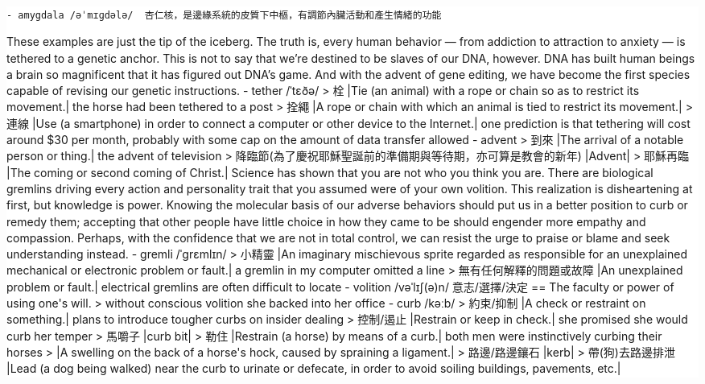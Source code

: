 	- amygdala /əˈmɪɡdələ/  杏仁核，是邊緣系統的皮質下中樞，有調節內臟活動和產生情緒的功能
 
These examples are just the tip of the iceberg. The truth is, every human behavior — from addiction to attraction to anxiety — is tethered to a genetic anchor. This is not to say that we’re destined to be slaves of our DNA, however. DNA has built human beings a brain so magnificent that it has figured out DNA’s game. And with the advent of gene editing, we have become the first species capable of revising our genetic instructions.
	- tether /ˈtɛðə/ 
		> 栓 |Tie (an animal) with a rope or chain so as to restrict its movement.| the horse had been tethered to a post
		> 拴繩 |A rope or chain with which an animal is tied to restrict its movement.|
		> 連線 |Use (a smartphone) in order to connect a computer or other device to the Internet.| one prediction is that tethering will cost around $30 per month, probably with some cap on the amount of data transfer allowed
	- advent
		> 到來 |The arrival of a notable person or thing.| the advent of television
		> 降臨節(為了慶祝耶穌聖誕前的準備期與等待期，亦可算是教會的新年) |Advent|
		> 耶穌再臨 |The coming or second coming of Christ.|
Science has shown that you are not who you think you are. There are biological gremlins driving every action and personality trait that you assumed were of your own volition. This realization is disheartening at first, but knowledge is power. Knowing the molecular basis of our adverse behaviors should put us in a better position to curb or remedy them; accepting that other people have little choice in how they came to be should engender more empathy and compassion. Perhaps, with the confidence that we are not in total control, we can resist the urge to praise or blame and seek understanding instead.
	- gremli /ˈɡrɛmlɪn/ 
		> 小精靈 |An imaginary mischievous sprite regarded as responsible for an unexplained mechanical or electronic problem or fault.| a gremlin in my computer omitted a line
		> 無有任何解釋的問題或故障 |An unexplained problem or fault.| electrical gremlins are often difficult to locate
	- volition /vəˈlɪʃ(ə)n/ 意志/選擇/決定 == The faculty or power of using one's will.
		> without conscious volition she backed into her office
	- curb /kəːb/ 
		> 約束/抑制 |A check or restraint on something.| plans to introduce tougher curbs on insider dealing
		> 控制/遏止 |Restrain or keep in check.| she promised she would curb her temper
		> 馬嚼子 |curb bit|
		> 勒住 |Restrain (a horse) by means of a curb.| both men were instinctively curbing their horses
		> |A swelling on the back of a horse's hock, caused by spraining a ligament.|
		> 路邊/路邊鑲石 |kerb|
		> 帶(狗)去路邊排泄 |Lead (a dog being walked) near the curb to urinate or defecate, in order to avoid soiling buildings, pavements, etc.|